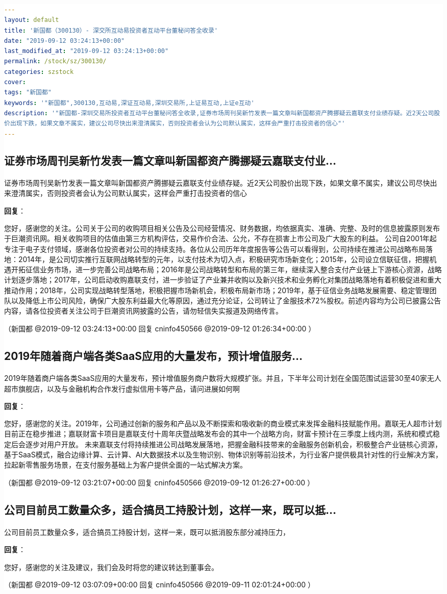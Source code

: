 ```yaml
---
layout: default
title: '新国都（300130）- 深交所互动易投资者互动平台董秘问答全收录'
date: "2019-09-12 03:24:13+00:00"
last_modified_at: "2019-09-12 03:24:13+00:00"
permalink: /stock/sz/300130/
categories: szstock
cover: 
tags: "新国都"
keywords: '"新国都",300130,互动易,深证互动易,深圳交易所,上证易互动,上证e互动'
description: '"新国都-深圳交易所投资者互动平台董秘问答全收录,证券市场周刊吴新竹发表一篇文章叫新国都资产腾挪疑云嘉联支付业绩存疑。近2天公司股价出现下跌，如果文章不属实，建议公司尽快出来澄清属实，否则投资者会认为公司默认属实，这样会严重打击投资者的信心"'
---
```


## 证券市场周刊吴新竹发表一篇文章叫新国都资产腾挪疑云嘉联支付业...

证券市场周刊吴新竹发表一篇文章叫新国都资产腾挪疑云嘉联支付业绩存疑。近2天公司股价出现下跌，如果文章不属实，建议公司尽快出来澄清属实，否则投资者会认为公司默认属实，这样会严重打击投资者的信心

**回复**：

您好，感谢您的关注。公司关于公司的收购项目相关公告及公司经营情况、财务数据，均依据真实、准确、完整、及时的信息披露原则发布于巨潮资讯网。相关收购项目的估值由第三方机构评估，交易作价合法、公允，不存在损害上市公司及广大股东的利益。
公司自2001年起专注于电子支付领域，感谢各位投资者对公司的持续支持。各位从公司历年年度报告等公告可以看得到，公司持续在推进公司战略布局落地：2014年，是公司切实推行互联网战略转型的元年，以支付技术为切入点，积极研究市场新变化；2015年，公司设立信联征信，把握机遇开拓征信业务市场，进一步完善公司战略布局；2016年是公司战略转型和布局的第三年，继续深入整合支付产业链上下游核心资源，战略计划逐步落地；2017年，公司启动收购嘉联支付，进一步验证了产业兼并收购以及新兴技术和业务孵化对集团战略落地有着积极促进和重大推动作用；2018年，公司实现战略转型落地，积极把握市场新机会，积极布局新市场；2019年，基于征信业务战略发展需要、稳定管理团队以及降低上市公司风险，确保广大股东利益最大化等原因，通过充分论证，公司转让了金服技术72%股权。前述内容均为公司已披露公告内容，请各位投资者关注公司于巨潮资讯网披露的公告，请勿轻信失实报道及网络传言。 

（新国都  @2019-09-12 03:24:13+00:00 回复 cninfo450566  @2019-09-12 01:26:34+00:00 ）

## 2019年随着商户端各类SaaS应用的大量发布，预计增值服务...

2019年随着商户端各类SaaS应用的大量发布，预计增值服务商户数将大规模扩张。并且，下半年公司计划在全国范围试运营30至40家无人超市旗舰店，以及与金融机构合作发行虚拟信用卡等产品，请问进展如何啊

**回复**：

您好，感谢您的关注。2019年，公司通过创新的服务和产品以及不断探索和吸收新的商业模式来发挥金融科技赋能作用。嘉联无人超市计划目前正在稳步推进；嘉联财富卡项目是嘉联支付十周年庆暨战略发布会的其中一个战略方向，财富卡预计在三季度上线内测，系统和模式稳定后会逐步对用户开放。
未来嘉联支付将持续推进公司战略发展落地，把握金融科技带来的金融服务创新机会，积极整合产业链核心资源，基于SaaS模式，融合边缘计算、云计算、AI大数据技术以及生物识别、物体识别等前沿技术，为行业客户提供极具针对性的行业解决方案，拉起新零售服务场景，在支付服务基础上为客户提供全面的一站式解决方案。 

（新国都  @2019-09-12 03:21:07+00:00 回复 cninfo450566  @2019-09-12 01:26:27+00:00 ）

## 公司目前员工数量众多，适合搞员工持股计划，这样一来，既可以抵...

公司目前员工数量众多，适合搞员工持股计划，这样一来，既可以抵消股东部分减持压力，

**回复**：

您好，感谢您的关注及建议，我们会及时将您的建议转达到董事会。 

（新国都  @2019-09-12 03:07:09+00:00 回复 cninfo450566  @2019-09-11 02:01:24+00:00 ）
